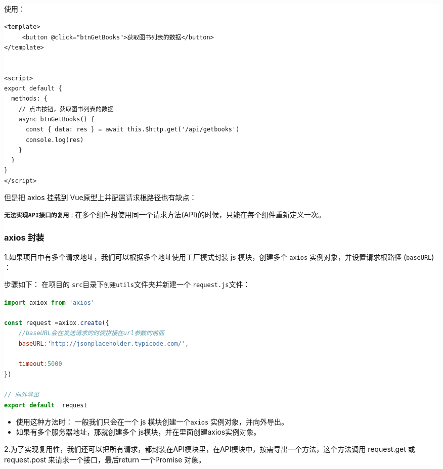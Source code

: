 使用：

```vue
<template>
     <button @click="btnGetBooks">获取图书列表的数据</button>
</template>


<script>
export default {
  methods: {
    // 点击按钮，获取图书列表的数据
    async btnGetBooks() {
      const { data: res } = await this.$http.get('/api/getbooks')
      console.log(res)
    }
  }
}
</script>
```



但是把 axios 挂载到 Vue原型上并配置请求根路径也有缺点：

**`无法实现API接口的复用`** :  在多个组件想使用同一个请求方法(API)的时候，只能在每个组件重新定义一次。



### axios 封装 



1.如果项目中有多个请求地址，我们可以根据多个地址使用工厂模式封装 js 模块，创建多个 `axios` 实例对象，并设置请求根路径 (`baseURL`) ：

步骤如下： 在项目的 `src`目录下`创建utils`文件夹并新建一个 `request.js`文件：

```js
import axiox from 'axios'

const request =axiox.create({
    //baseURL会在发送请求的时候拼接在url参数的前面
    baseURL:'http://jsonplaceholder.typicode.com/',
    
    timeout:5000
})

// 向外导出
export default  request
```

- 使用这种方法时： 一般我们只会在一个 js 模块创建一个`axios` 实例对象，并向外导出。
- 如果有多个服务器地址，那就创建多个 js模块，并在里面创建axios实例对象。

2.为了实现复用性，我们还可以把所有请求，都封装在API模块里，在API模块中，按需导出一个方法，这个方法调用 request.get 或 request.post 来请求一个接口，最后return 一个Promise 对象。


